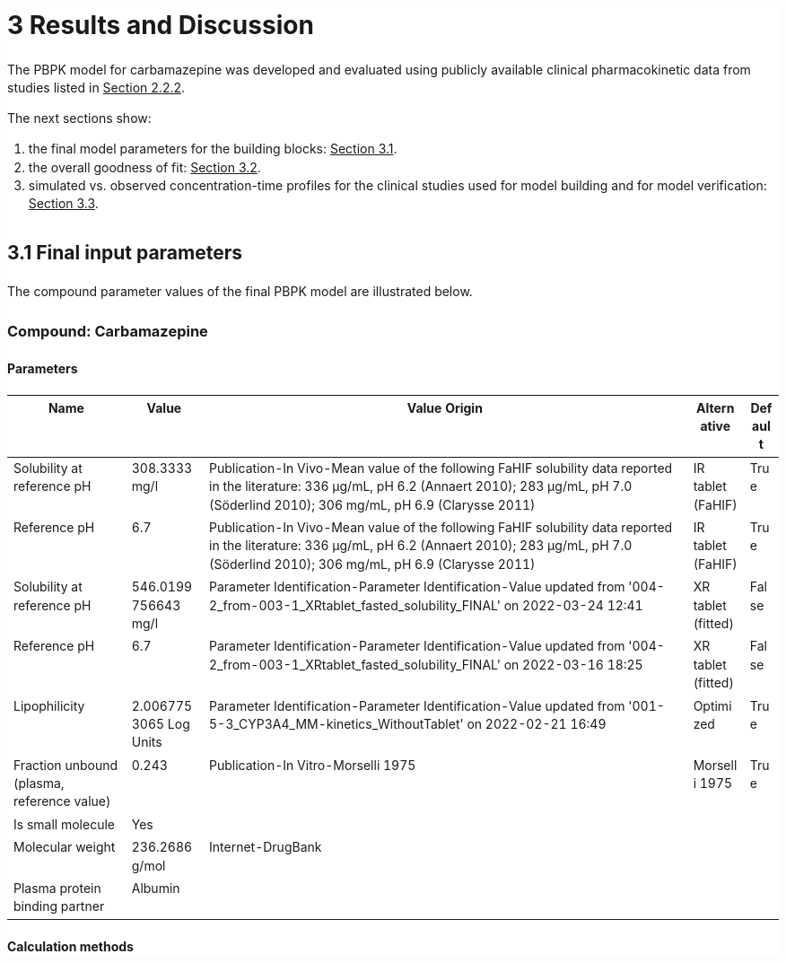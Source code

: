 # 3 Results and Discussion
The PBPK model for carbamazepine was developed and evaluated using publicly available clinical pharmacokinetic data from studies listed in [Section 2.2.2](#222-Clinical-Data).

The next sections show:

1. the final model parameters for the building blocks: [Section 3.1](#31-Final-Input-Parameters).
2. the overall goodness of fit: [Section 3.2](#32-Diagnostics-Plots).
3. simulated vs. observed concentration-time profiles for the clinical studies used for model building and for model verification: [Section 3.3](#33-Concentration-Time-Profiles).


## 3.1 Final input parameters
The compound parameter values of the final PBPK model are illustrated below.




### Compound: Carbamazepine

#### Parameters

Name                                       | Value                  | Value Origin                                                                                                                                                                                              | Alternative        | Default
------------------------------------------ | ---------------------- | --------------------------------------------------------------------------------------------------------------------------------------------------------------------------------------------------------- | ------------------ | -------
Solubility at reference pH                 | 308.3333 mg/l          | Publication-In Vivo-Mean value of the following FaHIF solubility data reported in the literature: 336 µg/mL, pH 6.2 (Annaert 2010); 283 µg/mL, pH 7.0 (Söderlind 2010); 306 mg/mL, pH 6.9 (Clarysse 2011) | IR tablet (FaHIF)  | True   
Reference pH                               | 6.7                    | Publication-In Vivo-Mean value of the following FaHIF solubility data reported in the literature: 336 µg/mL, pH 6.2 (Annaert 2010); 283 µg/mL, pH 7.0 (Söderlind 2010); 306 mg/mL, pH 6.9 (Clarysse 2011) | IR tablet (FaHIF)  | True   
Solubility at reference pH                 | 546.0199756643 mg/l    | Parameter Identification-Parameter Identification-Value updated from '004-2_from-003-1_XRtablet_fasted_solubility_FINAL' on 2022-03-24 12:41                                                              | XR tablet (fitted) | False  
Reference pH                               | 6.7                    | Parameter Identification-Parameter Identification-Value updated from '004-2_from-003-1_XRtablet_fasted_solubility_FINAL' on 2022-03-16 18:25                                                              | XR tablet (fitted) | False  
Lipophilicity                              | 2.0067753065 Log Units | Parameter Identification-Parameter Identification-Value updated from '001-5-3_CYP3A4_MM-kinetics_WithoutTablet' on 2022-02-21 16:49                                                                       | Optimized          | True   
Fraction unbound (plasma, reference value) | 0.243                  | Publication-In Vitro-Morselli 1975                                                                                                                                                                        | Morselli 1975      | True   
Is small molecule                          | Yes                    |                                                                                                                                                                                                           |                    |        
Molecular weight                           | 236.2686 g/mol         | Internet-DrugBank                                                                                                                                                                                         |                    |        
Plasma protein binding partner             | Albumin                |                                                                                                                                                                                                           |                    |        
#### Calculation methods
